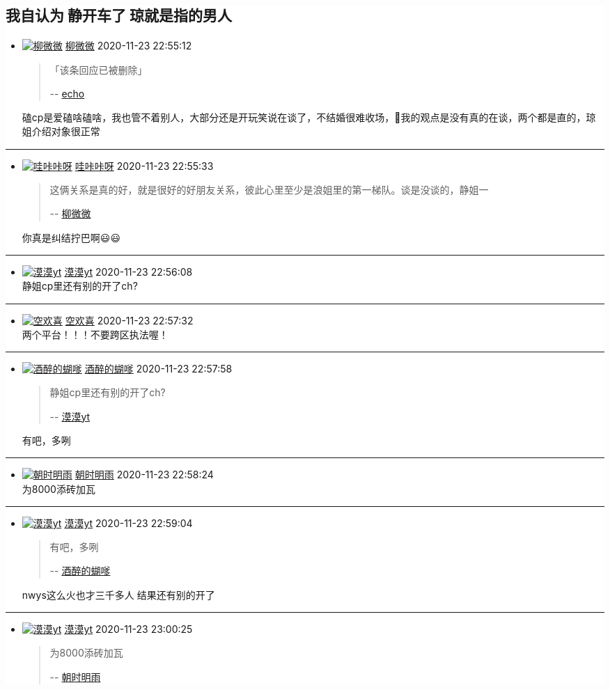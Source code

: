   我自认为 静开车了 琼就是指的男人  
---
* [![柳微微](../../image/icon/u149620484-5.jpg)](https://www.douban.com/people/149620484/)    [柳微微](https://www.douban.com/people/149620484/)    2020-11-23 22:55:12  
  >「该条回应已被删除」  
  >
  >-- [echo](https://www.douban.com/people/219314368/)  
  
  磕cp是爱磕啥磕啥，我也管不着别人，大部分还是开玩笑说在谈了，不结婚很难收场，🤧我的观点是没有真的在谈，两个都是直的，琼姐介绍对象很正常  
---
* [![哇咔咔呀](../../image/icon/u213342632-5.jpg)](https://www.douban.com/people/213342632/)    [哇咔咔呀](https://www.douban.com/people/213342632/)    2020-11-23 22:55:33  
  >这俩关系是真的好，就是很好的好朋友关系，彼此心里至少是浪姐里的第一梯队。谈是没谈的，静姐一  
  >
  >-- [柳微微](https://www.douban.com/people/149620484/)  
  
  你真是纠结拧巴啊😃😃  
---
* [![漠漠yt](../../image/icon/u223048792-1.jpg)](https://www.douban.com/people/223048792/)    [漠漠yt](https://www.douban.com/people/223048792/)    2020-11-23 22:56:08  
  静姐cp里还有别的开了ch?  
---
* [![空欢喜](../../image/icon/u151485925-1.jpg)](https://www.douban.com/people/151485925/)    [空欢喜](https://www.douban.com/people/151485925/)    2020-11-23 22:57:32  
  两个平台！！！不要跨区执法喔！  
---
* [![酒醉的蝴嗲](../../image/icon/u203315730-3.jpg)](https://www.douban.com/people/203315730/)    [酒醉的蝴嗲](https://www.douban.com/people/203315730/)    2020-11-23 22:57:58  
  >静姐cp里还有别的开了ch?  
  >
  >-- [漠漠yt](https://www.douban.com/people/223048792/)  
  
  有吧，多咧  
---
* [![朝时明雨](../../image/icon/u219313738-1.jpg)](https://www.douban.com/people/219313738/)    [朝时明雨](https://www.douban.com/people/219313738/)    2020-11-23 22:58:24  
  为8000添砖加瓦  
---
* [![漠漠yt](../../image/icon/u223048792-1.jpg)](https://www.douban.com/people/223048792/)    [漠漠yt](https://www.douban.com/people/223048792/)    2020-11-23 22:59:04  
  >有吧，多咧  
  >
  >-- [酒醉的蝴嗲](https://www.douban.com/people/203315730/)  
  
  nwys这么火也才三千多人 结果还有别的开了  
---
* [![漠漠yt](../../image/icon/u223048792-1.jpg)](https://www.douban.com/people/223048792/)    [漠漠yt](https://www.douban.com/people/223048792/)    2020-11-23 23:00:25  
  >为8000添砖加瓦  
  >
  >-- [朝时明雨](https://www.douban.com/people/219313738/)  
  